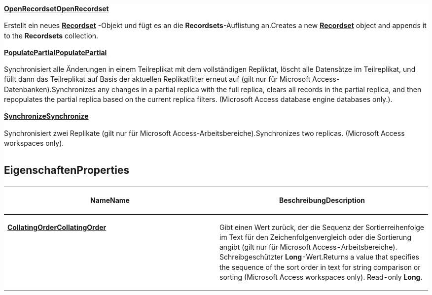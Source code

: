 <td><p><span data-ttu-id="70c35-127"><strong><a href="database-openrecordset-method-dao.md">OpenRecordset</a></strong></span><span class="sxs-lookup"><span data-stu-id="70c35-127"><strong><a href="database-openrecordset-method-dao.md">OpenRecordset</a></strong></span></span></p></td>
<td><p><span data-ttu-id="70c35-128">Erstellt ein neues <strong><a href="recordset-object-dao.md">Recordset</a></strong> -Objekt und fügt es an die <strong>Recordsets</strong>-Auflistung an.</span><span class="sxs-lookup"><span data-stu-id="70c35-128">Creates a new <strong><a href="recordset-object-dao.md">Recordset</a></strong> object and appends it to the <strong>Recordsets</strong> collection.</span></span></p></td>
</tr>
<tr class="even">
<td><p><span data-ttu-id="70c35-129"><strong><a href="database-populatepartial-method-dao.md">PopulatePartial</a></strong></span><span class="sxs-lookup"><span data-stu-id="70c35-129"><strong><a href="database-populatepartial-method-dao.md">PopulatePartial</a></strong></span></span></p></td>
<td><p><span data-ttu-id="70c35-p104">Synchronisiert alle Änderungen in einem Teilreplikat mit dem vollständigen Repliktat, löscht alle Datensätze im Teilreplikat, und füllt dann das Teilreplikat auf Basis der aktuellen Replikatfilter erneut auf (gilt nur für Microsoft Access-Datenbanken).</span><span class="sxs-lookup"><span data-stu-id="70c35-p104">Synchronizes any changes in a partial replica with the full replica, clears all records in the partial replica, and then repopulates the partial replica based on the current replica filters. (Microsoft Access database engine databases only.).</span></span></p></td>
</tr>
<tr class="odd">
<td><p><span data-ttu-id="70c35-132"><strong><a href="database-synchronize-method-dao.md">Synchronize</a></strong></span><span class="sxs-lookup"><span data-stu-id="70c35-132"><strong><a href="database-synchronize-method-dao.md">Synchronize</a></strong></span></span></p></td>
<td><p><span data-ttu-id="70c35-p105">Synchronisiert zwei Replikate (gilt nur für Microsoft Access-Arbeitsbereiche).</span><span class="sxs-lookup"><span data-stu-id="70c35-p105">Synchronizes two replicas. (Microsoft Access workspaces only).</span></span></p></td>
</tr>
</tbody>
</table>


## <a name="properties"></a><span data-ttu-id="70c35-135">Eigenschaften</span><span class="sxs-lookup"><span data-stu-id="70c35-135">Properties</span></span>

<table>
<colgroup>
<col style="width: 50%" />
<col style="width: 50%" />
</colgroup>
<thead>
<tr class="header">
<th><p><span data-ttu-id="70c35-136">Name</span><span class="sxs-lookup"><span data-stu-id="70c35-136">Name</span></span></p></th>
<th><p><span data-ttu-id="70c35-137">Beschreibung</span><span class="sxs-lookup"><span data-stu-id="70c35-137">Description</span></span></p></th>
</tr>
</thead>
<tbody>
<tr class="odd">
<td><p><span data-ttu-id="70c35-138"><strong><a href="database-collatingorder-property-dao.md">CollatingOrder</a></strong></span><span class="sxs-lookup"><span data-stu-id="70c35-138"><strong><a href="database-collatingorder-property-dao.md">CollatingOrder</a></strong></span></span></p></td>
<td><p><span data-ttu-id="70c35-p106">Gibt einen Wert zurück, der die Sequenz der Sortierreihenfolge im Text für den Zeichenfolgenvergleich oder die Sortierung angibt (gilt nur für Microsoft Access-Arbeitsbereiche). Schreibgeschützter <strong>Long</strong>-Wert.</span><span class="sxs-lookup"><span data-stu-id="70c35-p106">Returns a value that specifies the sequence of the sort order in text for string comparison or sorting (Microsoft Access workspaces only). Read-only <strong>Long</strong>.</span></span></p></td>
</tr>
<tr class="even">